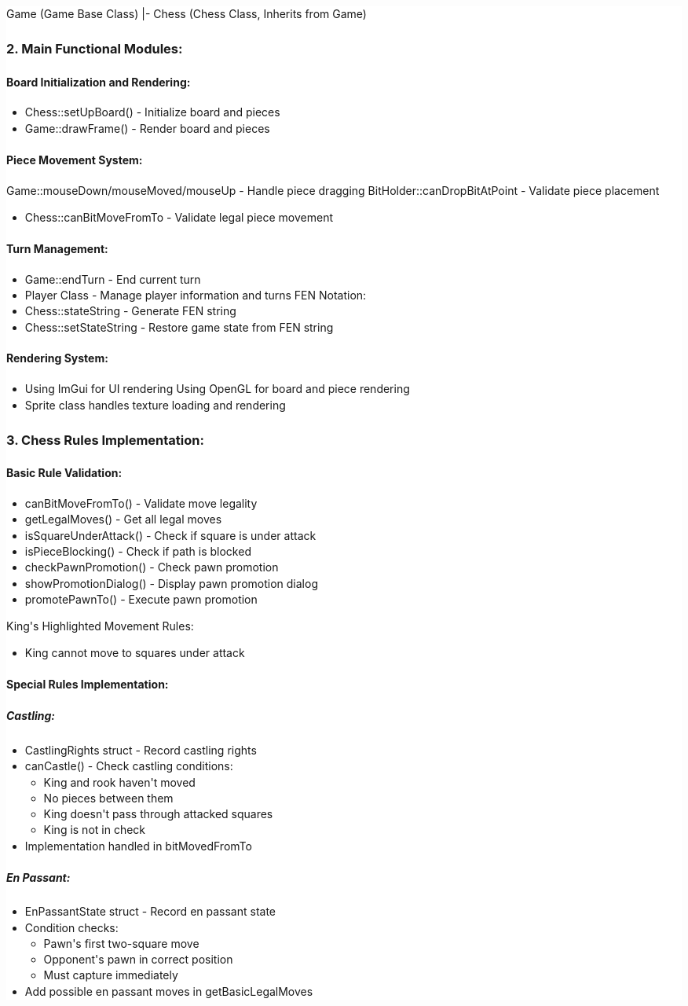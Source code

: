 Game (Game Base Class)
  |- Chess (Chess Class, Inherits from Game)

### 2. Main Functional Modules:
#### Board Initialization and Rendering:
* Chess::setUpBoard() - Initialize board and pieces
* Game::drawFrame() - Render board and pieces

#### Piece Movement System:
Game::mouseDown/mouseMoved/mouseUp - Handle piece dragging
BitHolder::canDropBitAtPoint - Validate piece placement
* Chess::canBitMoveFromTo - Validate legal piece movement

#### Turn Management:
* Game::endTurn - End current turn
* Player Class - Manage player information and turns
FEN Notation:
* Chess::stateString - Generate FEN string
* Chess::setStateString - Restore game state from FEN string

#### Rendering System:
* Using ImGui for UI rendering
Using OpenGL for board and piece rendering
* Sprite class handles texture loading and rendering

### 3. Chess Rules Implementation:

#### Basic Rule Validation:
* canBitMoveFromTo() - Validate move legality
* getLegalMoves() - Get all legal moves
* isSquareUnderAttack() - Check if square is under attack
* isPieceBlocking() - Check if path is blocked
* checkPawnPromotion() - Check pawn promotion
* showPromotionDialog() - Display pawn promotion dialog
* promotePawnTo() - Execute pawn promotion

King's Highlighted Movement Rules:
* King cannot move to squares under attack

#### Special Rules Implementation:

##### Castling:
* CastlingRights struct - Record castling rights
* canCastle() - Check castling conditions:
  - King and rook haven't moved
  - No pieces between them
  - King doesn't pass through attacked squares
  - King is not in check
* Implementation handled in bitMovedFromTo

##### En Passant:
* EnPassantState struct - Record en passant state
* Condition checks:
  - Pawn's first two-square move
  - Opponent's pawn in correct position
  - Must capture immediately
* Add possible en passant moves in getBasicLegalMoves
